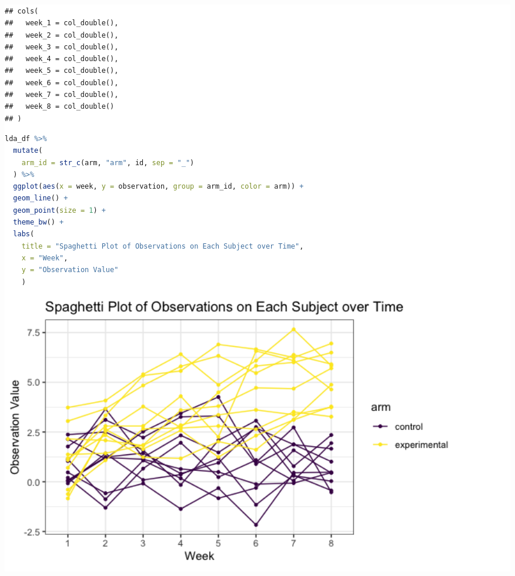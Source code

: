     ## cols(
    ##   week_1 = col_double(),
    ##   week_2 = col_double(),
    ##   week_3 = col_double(),
    ##   week_4 = col_double(),
    ##   week_5 = col_double(),
    ##   week_6 = col_double(),
    ##   week_7 = col_double(),
    ##   week_8 = col_double()
    ## )

``` r
lda_df %>% 
  mutate(
    arm_id = str_c(arm, "arm", id, sep = "_")
  ) %>% 
  ggplot(aes(x = week, y = observation, group = arm_id, color = arm)) +
  geom_line() +
  geom_point(size = 1) +
  theme_bw() +
  labs(
    title = "Spaghetti Plot of Observations on Each Subject over Time",
    x = "Week",
    y = "Observation Value"
    )
```

<img src="p8105_hw5_mx2241_files/figure-gfm/unnamed-chunk-7-1.png" width="90%" />
